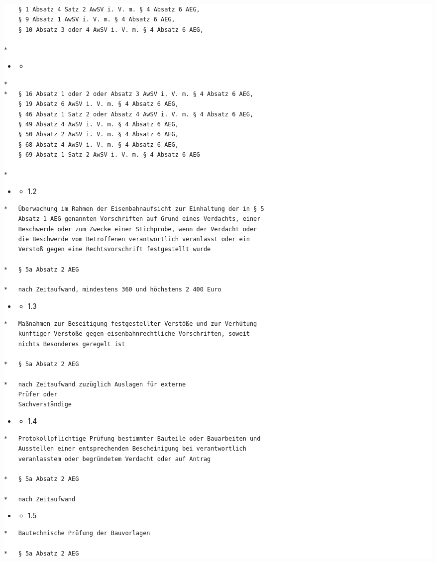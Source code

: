         § 1 Absatz 4 Satz 2 AwSV i. V. m. § 4 Absatz 6 AEG,
        § 9 Absatz 1 AwSV i. V. m. § 4 Absatz 6 AEG,
        § 10 Absatz 3 oder 4 AwSV i. V. m. § 4 Absatz 6 AEG,

    *

*    *
    *
    *   § 16 Absatz 1 oder 2 oder Absatz 3 AwSV i. V. m. § 4 Absatz 6 AEG,
        § 19 Absatz 6 AwSV i. V. m. § 4 Absatz 6 AEG,
        § 46 Absatz 1 Satz 2 oder Absatz 4 AwSV i. V. m. § 4 Absatz 6 AEG,
        § 49 Absatz 4 AwSV i. V. m. § 4 Absatz 6 AEG,
        § 50 Absatz 2 AwSV i. V. m. § 4 Absatz 6 AEG,
        § 68 Absatz 4 AwSV i. V. m. § 4 Absatz 6 AEG,
        § 69 Absatz 1 Satz 2 AwSV i. V. m. § 4 Absatz 6 AEG

    *

*    *   1.2

    *   Überwachung im Rahmen der Eisenbahnaufsicht zur Einhaltung der in § 5
        Absatz 1 AEG genannten Vorschriften auf Grund eines Verdachts, einer
        Beschwerde oder zum Zwecke einer Stichprobe, wenn der Verdacht oder
        die Beschwerde vom Betroffenen verantwortlich veranlasst oder ein
        Verstoß gegen eine Rechtsvorschrift festgestellt wurde

    *   § 5a Absatz 2 AEG

    *   nach Zeitaufwand, mindestens 360 und höchstens 2 400 Euro


*    *   1.3

    *   Maßnahmen zur Beseitigung festgestellter Verstöße und zur Verhütung
        künftiger Verstöße gegen eisenbahnrechtliche Vorschriften, soweit
        nichts Besonderes geregelt ist

    *   § 5a Absatz 2 AEG

    *   nach Zeitaufwand zuzüglich Auslagen für externe
        Prüfer oder
        Sachverständige


*    *   1.4

    *   Protokollpflichtige Prüfung bestimmter Bauteile oder Bauarbeiten und
        Ausstellen einer entsprechenden Bescheinigung bei verantwortlich
        veranlasstem oder begründetem Verdacht oder auf Antrag

    *   § 5a Absatz 2 AEG

    *   nach Zeitaufwand


*    *   1.5

    *   Bautechnische Prüfung der Bauvorlagen

    *   § 5a Absatz 2 AEG
